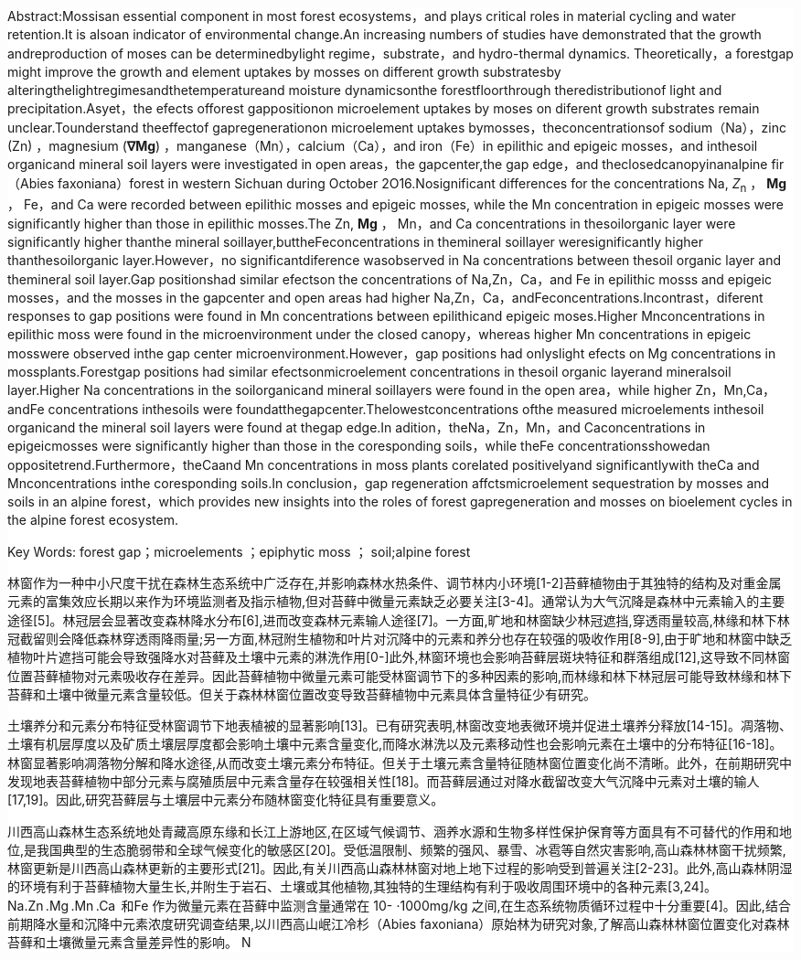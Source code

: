 Abstract:Mossisan essential component in most forest ecosystems，and plays critical roles in material cycling and water retention.It is alsoan indicator of environmental change.An increasing numbers of studies have demonstrated that the growth andreproduction of moses can be determinedbylight regime，substrate，and hydro-thermal dynamics. Theoretically，a forestgap might improve the growth and element uptakes by mosses on different growth substratesby alteringthelightregimesandthetemperatureand moisture dynamicsonthe forestfloorthrough theredistributionof light and precipitation.Asyet，the efects offorest gappositionon microelement uptakes by moses on diferent growth substrates remain unclear.Tounderstand theeffectof gapregenerationon microelement uptakes bymosses，theconcentrationsof sodium（Na），zinc $( \mathrm { Z n } )$ ，magnesium $( \mathbf { \nabla } \mathbf { M } \mathbf { g } )$ ，manganese（Mn），calcium（Ca），and iron（Fe）in epilithic and epigeic mosses，and inthesoil organicand mineral soil layers were investigated in open areas，the gapcenter,the gap edge，and theclosedcanopyinanalpine fir（Abies faxoniana）forest in western Sichuan during October 2O16.Nosignificant differences for the concentrations Na, $Z _ { \mathrm { { n } } }$ ， $\mathbf { M } \mathbf { g }$ ， Fe，and Ca were recorded between epilithic mosses and epigeic mosses, while the Mn concentration in epigeic mosses were significantly higher than those in epilithic mosses.The Zn, $\mathbf { M } \mathbf { g }$ ， Mn，and Ca concentrations in thesoilorganic layer were significantly higher thanthe mineral soillayer,buttheFeconcentrations in themineral soillayer weresignificantly higher thanthesoilorganic layer.However，no significantdiference wasobserved in Na concentrations between thesoil organic layer and themineral soil layer.Gap positionshad similar efectson the concentrations of Na,Zn，Ca，and Fe in epilithic mosss and epigeic mosses，and the mosses in the gapcenter and open areas had higher Na,Zn，Ca，andFeconcentrations.Incontrast，diferent responses to gap positions were found in Mn concentrations between epilithicand epigeic moses.Higher Mnconcentrations in epilithic moss were found in the microenvironment under the closed canopy，whereas higher Mn concentrations in epigeic mosswere observed inthe gap center microenvironment.However，gap positions had onlyslight efects on Mg concentrations in mossplants.Forestgap positions had similar efectsonmicroelement concentrations in thesoil organic layerand mineralsoil layer.Higher Na concentrations in the soilorganicand mineral soillayers were found in the open area，while higher Zn，Mn,Ca，andFe concentrations inthesoils were foundatthegapcenter.Thelowestconcentrations ofthe measured microelements inthesoil organicand the mineral soil layers were found at thegap edge.In adition，theNa，Zn，Mn，and Caconcentrations in epigeicmosses were significantly higher than those in the coresponding soils，while theFe concentrationsshowedan oppositetrend.Furthermore，theCaand Mn concentrations in moss plants corelated positivelyand significantlywith theCa and Mnconcentrations inthe coresponding soils.In conclusion，gap regeneration affctsmicroelement sequestration by mosses and soils in an alpine forest，which provides new insights into the roles of forest gapregeneration and mosses on bioelement cycles in the alpine forest ecosystem.

Key Words: forest gap；microelements ；epiphytic moss ； soil;alpine forest

林窗作为一种中小尺度干扰在森林生态系统中广泛存在,并影响森林水热条件、调节林内小环境[1-2]苔藓植物由于其独特的结构及对重金属元素的富集效应长期以来作为环境监测者及指示植物,但对苔藓中微量元素缺乏必要关注[3-4]。通常认为大气沉降是森林中元素输入的主要途径[5]。林冠层会显著改变森林降水分布[6],进而改变森林元素输人途径[7]。一方面,旷地和林窗缺少林冠遮挡,穿透雨量较高,林缘和林下林冠截留则会降低森林穿透雨降雨量;另一方面,林冠附生植物和叶片对沉降中的元素和养分也存在较强的吸收作用[8-9],由于旷地和林窗中缺乏植物叶片遮挡可能会导致强降水对苔藓及土壤中元素的淋洗作用[0-]此外,林窗环境也会影响苔藓层斑块特征和群落组成[12],这导致不同林窗位置苔藓植物对元素吸收存在差异。因此苔藓植物中微量元素可能受林窗调节下的多种因素的影响,而林缘和林下林冠层可能导致林缘和林下苔藓和土壤中微量元素含量较低。但关于森林林窗位置改变导致苔藓植物中元素具体含量特征少有研究。

土壤养分和元素分布特征受林窗调节下地表植被的显著影响[13]。已有研究表明,林窗改变地表微环境并促进土壤养分释放[14-15]。凋落物、土壤有机层厚度以及矿质土壤层厚度都会影响土壤中元素含量变化,而降水淋洗以及元素移动性也会影响元素在土壤中的分布特征[16-18]。林窗显著影响凋落物分解和降水途径,从而改变土壤元素分布特征。但关于土壤元素含量特征随林窗位置变化尚不清晰。此外，在前期研究中发现地表苔藓植物中部分元素与腐殖质层中元素含量存在较强相关性[18]。而苔藓层通过对降水截留改变大气沉降中元素对土壤的输人[17,19]。因此,研究苔藓层与土壤层中元素分布随林窗变化特征具有重要意义。

川西高山森林生态系统地处青藏高原东缘和长江上游地区,在区域气候调节、涵养水源和生物多样性保护保育等方面具有不可替代的作用和地位,是我国典型的生态脆弱带和全球气候变化的敏感区[20]。受低温限制、频繁的强风、暴雪、冰雹等自然灾害影响,高山森林林窗干扰频繁,林窗更新是川西高山森林更新的主要形式[21]。因此,有关川西高山森林林窗对地上地下过程的影响受到普遍关注[2-23]。此外,高山森林阴湿的环境有利于苔藓植物大量生长,并附生于岩石、土壤或其他植物,其独特的生理结构有利于吸收周围环境中的各种元素[3,24]。 $\mathrm { N a } \operatorname { \mathrm { . } Z n } \operatorname { \mathrm { . } M g } \operatorname { \mathrm { . } M n } \operatorname { \mathrm { . } C a }$ 和Fe 作为微量元素在苔藓中监测含量通常在 10- $\mathrm { \cdot 1 0 0 0 m g / k g }$ 之间,在生态系统物质循环过程中十分重要[4]。因此,结合前期降水量和沉降中元素浓度研究调查结果,以川西高山岷江冷杉（Abies faxoniana）原始林为研究对象,了解高山森林林窗位置变化对森林苔藓和土壤微量元素含量差异性的影响。 N
